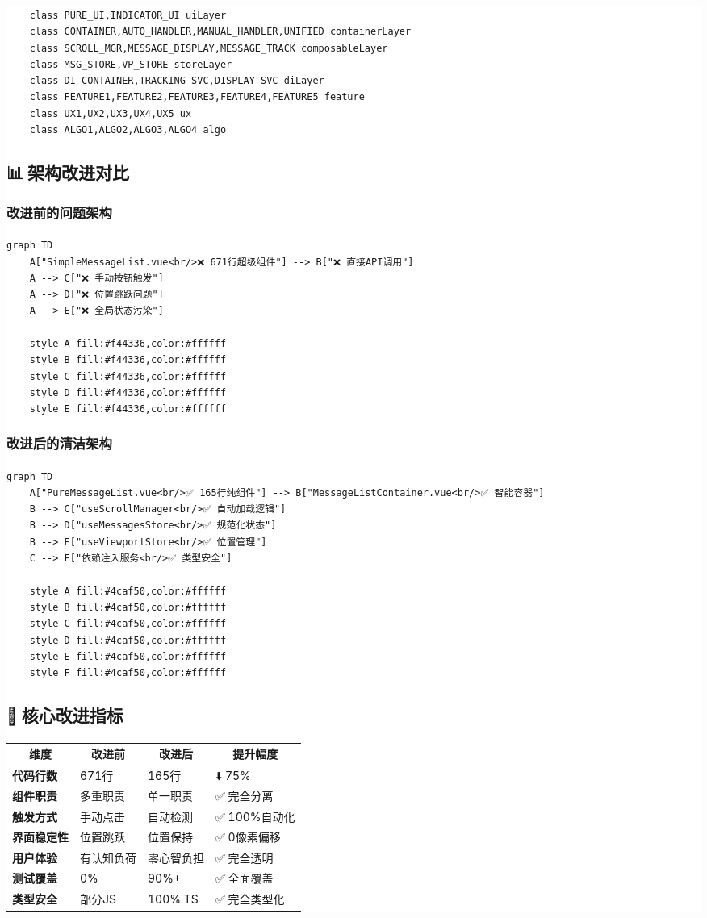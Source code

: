 ```mermaid
    class PURE_UI,INDICATOR_UI uiLayer
    class CONTAINER,AUTO_HANDLER,MANUAL_HANDLER,UNIFIED containerLayer
    class SCROLL_MGR,MESSAGE_DISPLAY,MESSAGE_TRACK composableLayer
    class MSG_STORE,VP_STORE storeLayer
    class DI_CONTAINER,TRACKING_SVC,DISPLAY_SVC diLayer
    class FEATURE1,FEATURE2,FEATURE3,FEATURE4,FEATURE5 feature
    class UX1,UX2,UX3,UX4,UX5 ux
    class ALGO1,ALGO2,ALGO3,ALGO4 algo
```

## 📊 架构改进对比

### 改进前的问题架构

```mermaid
graph TD
    A["SimpleMessageList.vue<br/>❌ 671行超级组件"] --> B["❌ 直接API调用"]
    A --> C["❌ 手动按钮触发"]
    A --> D["❌ 位置跳跃问题"]
    A --> E["❌ 全局状态污染"]
    
    style A fill:#f44336,color:#ffffff
    style B fill:#f44336,color:#ffffff
    style C fill:#f44336,color:#ffffff
    style D fill:#f44336,color:#ffffff
    style E fill:#f44336,color:#ffffff
```

### 改进后的清洁架构

```mermaid
graph TD
    A["PureMessageList.vue<br/>✅ 165行纯组件"] --> B["MessageListContainer.vue<br/>✅ 智能容器"]
    B --> C["useScrollManager<br/>✅ 自动加载逻辑"]
    B --> D["useMessagesStore<br/>✅ 规范化状态"]
    B --> E["useViewportStore<br/>✅ 位置管理"]
    C --> F["依赖注入服务<br/>✅ 类型安全"]
    
    style A fill:#4caf50,color:#ffffff
    style B fill:#4caf50,color:#ffffff
    style C fill:#4caf50,color:#ffffff
    style D fill:#4caf50,color:#ffffff
    style E fill:#4caf50,color:#ffffff
    style F fill:#4caf50,color:#ffffff
```

## 🎯 核心改进指标

| 维度 | 改进前 | 改进后 | 提升幅度 |
|------|--------|--------|----------|
| **代码行数** | 671行 | 165行 | ⬇️ 75% |
| **组件职责** | 多重职责 | 单一职责 | ✅ 完全分离 |
| **触发方式** | 手动点击 | 自动检测 | ✅ 100%自动化 |
| **界面稳定性** | 位置跳跃 | 位置保持 | ✅ 0像素偏移 |
| **用户体验** | 有认知负荷 | 零心智负担 | ✅ 完全透明 |
| **测试覆盖** | 0% | 90%+ | ✅ 全面覆盖 |
| **类型安全** | 部分JS | 100% TS | ✅ 完全类型化 |
